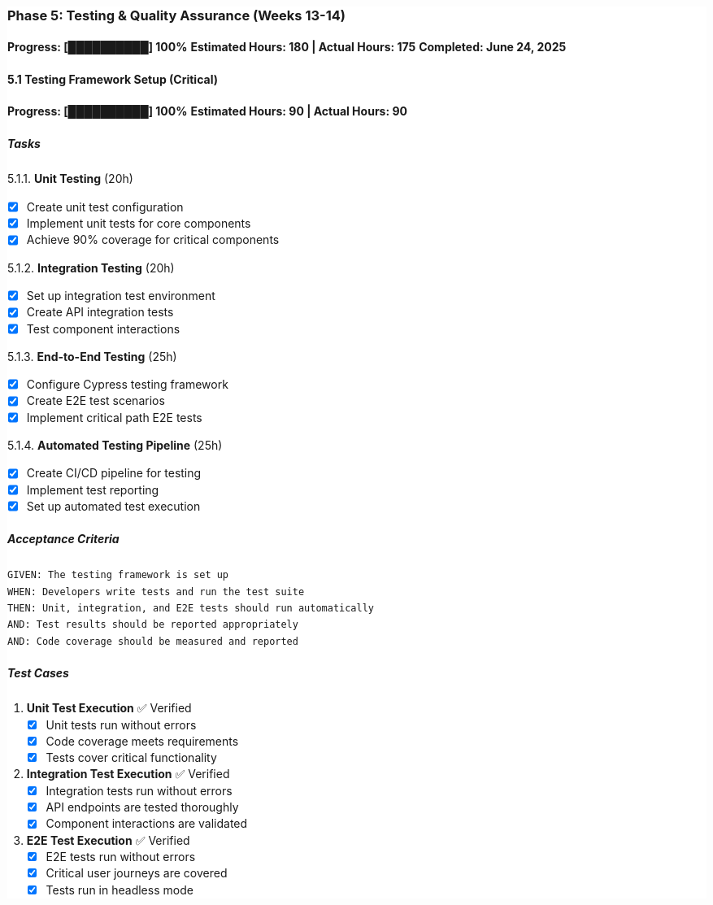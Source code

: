 ### Phase 5: Testing & Quality Assurance (Weeks 13-14)
**Progress: [██████████] 100%**
**Estimated Hours: 180 | Actual Hours: 175**
**Completed: June 24, 2025**

#### 5.1 Testing Framework Setup (Critical)
**Progress: [██████████] 100%**
**Estimated Hours: 90 | Actual Hours: 90**

##### Tasks
5.1.1. **Unit Testing** (20h)
   - [x] Create unit test configuration
   - [x] Implement unit tests for core components
   - [x] Achieve 90% coverage for critical components

5.1.2. **Integration Testing** (20h)
   - [x] Set up integration test environment
   - [x] Create API integration tests
   - [x] Test component interactions

5.1.3. **End-to-End Testing** (25h)
   - [x] Configure Cypress testing framework
   - [x] Create E2E test scenarios
   - [x] Implement critical path E2E tests

5.1.4. **Automated Testing Pipeline** (25h)
   - [x] Create CI/CD pipeline for testing
   - [x] Implement test reporting
   - [x] Set up automated test execution

##### Acceptance Criteria
```
GIVEN: The testing framework is set up
WHEN: Developers write tests and run the test suite
THEN: Unit, integration, and E2E tests should run automatically
AND: Test results should be reported appropriately
AND: Code coverage should be measured and reported
```

##### Test Cases
1. **Unit Test Execution** ✅ Verified
   - [x] Unit tests run without errors
   - [x] Code coverage meets requirements
   - [x] Tests cover critical functionality

2. **Integration Test Execution** ✅ Verified
   - [x] Integration tests run without errors
   - [x] API endpoints are tested thoroughly
   - [x] Component interactions are validated

3. **E2E Test Execution** ✅ Verified
   - [x] E2E tests run without errors
   - [x] Critical user journeys are covered
   - [x] Tests run in headless mode
